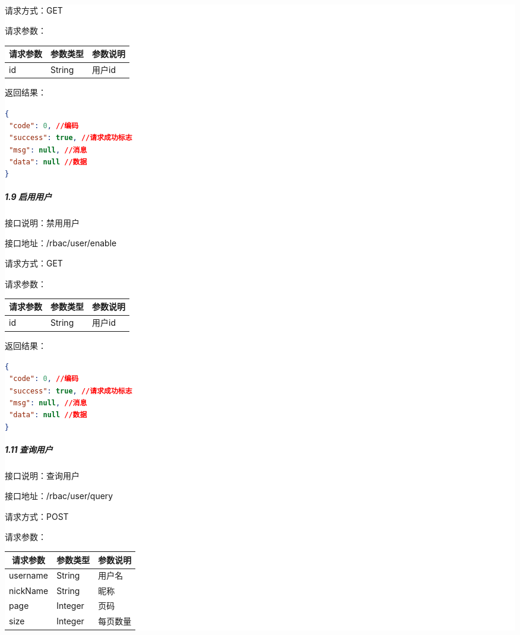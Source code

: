 请求方式：GET

请求参数：

| 请求参数 | 参数类型   | 参数说明 |
|------|--------|------|
| id   | String | 用户id |

返回结果：

```json
{
 "code": 0, //编码
 "success": true, //请求成功标志
 "msg": null, //消息
 "data": null //数据
}
```

##### 1.9 启用用户

接口说明：禁用用户

接口地址：/rbac/user/enable

请求方式：GET

请求参数：

| 请求参数 | 参数类型   | 参数说明 |
|------|--------|------|
| id   | String | 用户id |

返回结果：

```json
{
 "code": 0, //编码
 "success": true, //请求成功标志
 "msg": null, //消息
 "data": null //数据
}
```



##### 1.11 查询用户

接口说明：查询用户

接口地址：/rbac/user/query

请求方式：POST

请求参数：

| 请求参数     | 参数类型    | 参数说明 |
|----------|---------|------|
| username | String  | 用户名  |
| nickName | String  | 昵称   |
| page     | Integer | 页码   |
| size     | Integer | 每页数量 |
